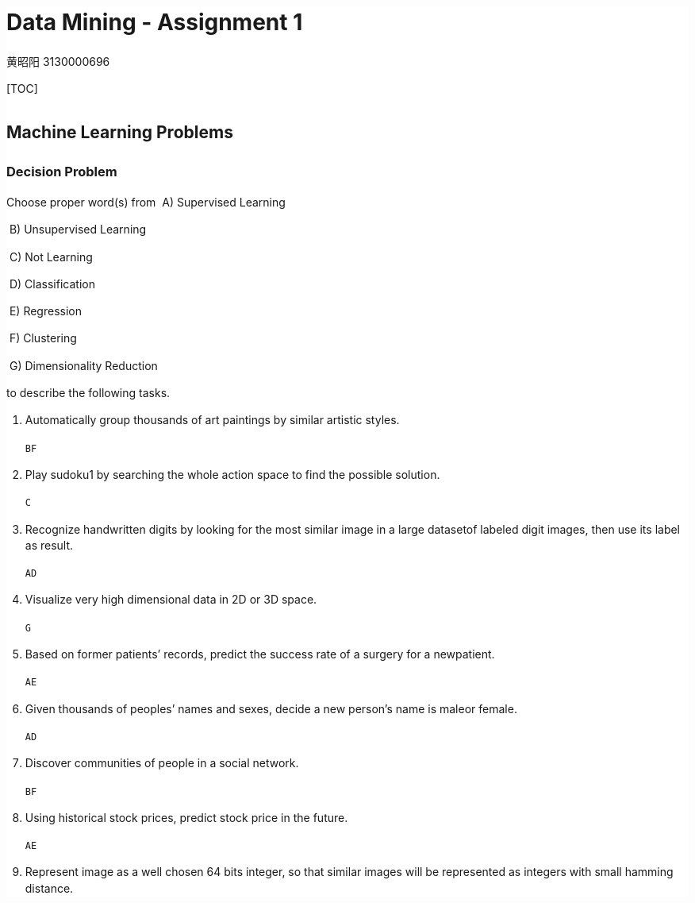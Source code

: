 # Data Mining - Assignment 1

黄昭阳	3130000696

[TOC]

## Machine Learning Problems

### Decision Problem

Choose proper word(s) from
​	A) Supervised Learning

​	B) Unsupervised Learning 

​	C) Not Learning

​	D) Classification 

​	E) Regression 

​	F) Clustering 

​	G) Dimensionality Reduction

to describe the following tasks.

1. Automatically group thousands of art paintings by similar artistic styles.

   `BF`

2. Play sudoku1 by searching the whole action space to find the possible solution.

   `C`

3. Recognize handwritten digits by looking for the most similar image in a large datasetof labeled digit images, then use its label as result.

   `AD`

4. Visualize very high dimensional data in 2D or 3D space.

   `G`

5. Based on former patients’ records, predict the success rate of a surgery for a newpatient.

   `AE`

6. Given thousands of peoples’ names and sexes, decide a new person’s name is maleor female.

   `AD`

7. Discover communities of people in a social network.

   `BF`

8. Using historical stock prices, predict stock price in the future.

   `AE`

9. Represent image as a well chosen 64 bits integer, so that similar images will be represented as integers with small hamming distance.
